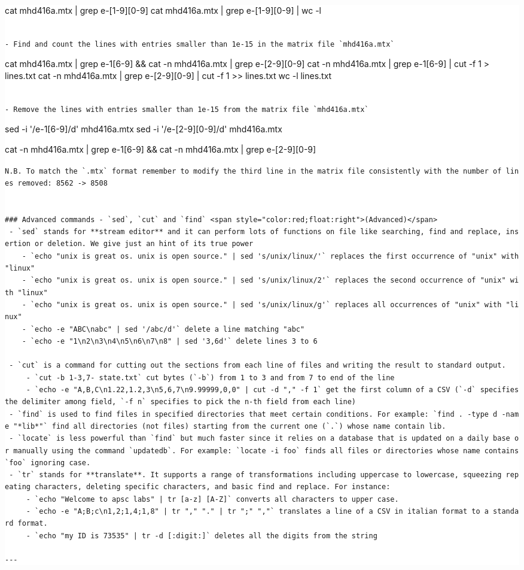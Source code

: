 ```
```
cat mhd416a.mtx | grep e-[1-9][0-9]
cat mhd416a.mtx | grep e-[1-9][0-9] | wc -l
```

- Find and count the lines with entries smaller than 1e-15 in the matrix file `mhd416a.mtx`
```
cat mhd416a.mtx | grep e-1[6-9] && cat -n mhd416a.mtx | grep e-[2-9][0-9] 
cat -n mhd416a.mtx | grep e-1[6-9] | cut -f 1 > lines.txt
cat -n mhd416a.mtx | grep e-[2-9][0-9] | cut -f 1 >> lines.txt
wc -l lines.txt
```

- Remove the lines with entries smaller than 1e-15 from the matrix file `mhd416a.mtx`
```
sed -i '/e-1[6-9]/d' mhd416a.mtx 
sed -i '/e-[2-9][0-9]/d' mhd416a.mtx

cat -n mhd416a.mtx | grep e-1[6-9] && cat -n mhd416a.mtx | grep e-[2-9][0-9]
```
N.B. To match the `.mtx` format remember to modify the third line in the matrix file consistently with the number of lines removed: 8562 -> 8508


### Advanced commands - `sed`, `cut` and `find` <span style="color:red;float:right">(Advanced)</span>
 - `sed` stands for **stream editor** and it can perform lots of functions on file like searching, find and replace, insertion or deletion. We give just an hint of its true power
    - `echo "unix is great os. unix is open source." | sed 's/unix/linux/'` replaces the first occurrence of "unix" with "linux"
    - `echo "unix is great os. unix is open source." | sed 's/unix/linux/2'` replaces the second occurrence of "unix" with "linux"
    - `echo "unix is great os. unix is open source." | sed 's/unix/linux/g'` replaces all occurrences of "unix" with "linux"
    - `echo -e "ABC\nabc" | sed '/abc/d'` delete a line matching "abc"
    - `echo -e "1\n2\n3\n4\n5\n6\n7\n8" | sed '3,6d'` delete lines 3 to 6

 - `cut` is a command for cutting out the sections from each line of files and writing the result to standard output.
     - `cut -b 1-3,7- state.txt` cut bytes (`-b`) from 1 to 3 and from 7 to end of the line
     - `echo -e "A,B,C\n1.22,1.2,3\n5,6,7\n9.99999,0,0" | cut -d "," -f 1` get the first column of a CSV (`-d` specifies the delimiter among field, `-f n` specifies to pick the n-th field from each line)
 - `find` is used to find files in specified directories that meet certain conditions. For example: `find . -type d -name "*lib*"` find all directories (not files) starting from the current one (`.`) whose name contain lib.
 - `locate` is less powerful than `find` but much faster since it relies on a database that is updated on a daily base or manually using the command `updatedb`. For example: `locate -i foo` finds all files or directories whose name contains `foo` ignoring case.
 - `tr` stands for **translate**. It supports a range of transformations including uppercase to lowercase, squeezing repeating characters, deleting specific characters, and basic find and replace. For instance:
     - `echo "Welcome to apsc labs" | tr [a-z] [A-Z]` converts all characters to upper case.  
     - `echo -e "A;B;c\n1,2;1,4;1,8" | tr "," "." | tr ";" ","` translates a line of a CSV in italian format to a standard format.
     - `echo "my ID is 73535" | tr -d [:digit:]` deletes all the digits from the string

---